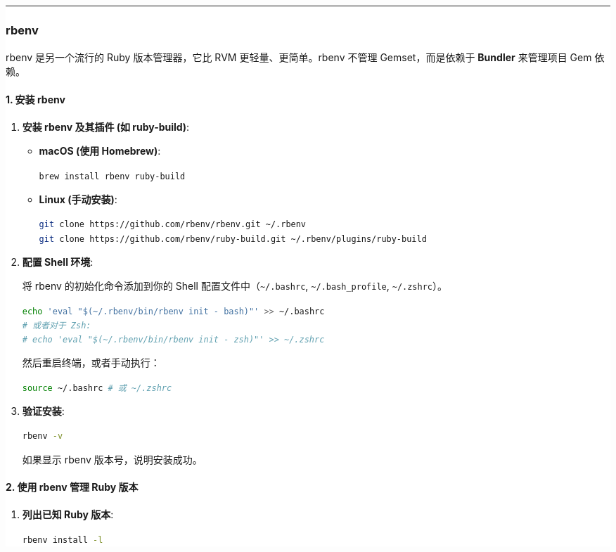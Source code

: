 -----

### rbenv

rbenv 是另一个流行的 Ruby 版本管理器，它比 RVM 更轻量、更简单。rbenv 不管理 Gemset，而是依赖于 **Bundler** 来管理项目 Gem 依赖。

#### 1\. 安装 rbenv

1.  **安装 rbenv 及其插件 (如 ruby-build)**:

      * **macOS (使用 Homebrew)**:

        ```bash
        brew install rbenv ruby-build
        ```

      * **Linux (手动安装)**:

        ```bash
        git clone https://github.com/rbenv/rbenv.git ~/.rbenv
        git clone https://github.com/rbenv/ruby-build.git ~/.rbenv/plugins/ruby-build
        ```

2.  **配置 Shell 环境**:

    将 rbenv 的初始化命令添加到你的 Shell 配置文件中（`~/.bashrc`, `~/.bash_profile`, `~/.zshrc`）。

    ```bash
    echo 'eval "$(~/.rbenv/bin/rbenv init - bash)"' >> ~/.bashrc
    # 或者对于 Zsh:
    # echo 'eval "$(~/.rbenv/bin/rbenv init - zsh)"' >> ~/.zshrc
    ```

    然后重启终端，或者手动执行：

    ```bash
    source ~/.bashrc # 或 ~/.zshrc
    ```

3.  **验证安装**:

    ```bash
    rbenv -v
    ```

    如果显示 rbenv 版本号，说明安装成功。

#### 2\. 使用 rbenv 管理 Ruby 版本

1.  **列出已知 Ruby 版本**:

    ```bash
    rbenv install -l
    ```
